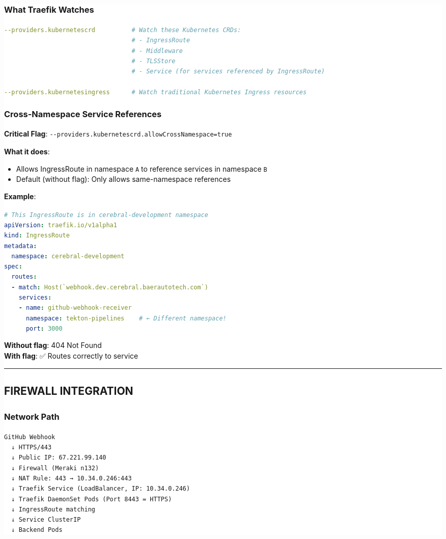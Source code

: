 ### What Traefik Watches

```yaml
--providers.kubernetescrd          # Watch these Kubernetes CRDs:
                                   # - IngressRoute
                                   # - Middleware
                                   # - TLSStore
                                   # - Service (for services referenced by IngressRoute)

--providers.kubernetesingress      # Watch traditional Kubernetes Ingress resources
```

### Cross-Namespace Service References

**Critical Flag**: `--providers.kubernetescrd.allowCrossNamespace=true`

**What it does**:
- Allows IngressRoute in namespace `A` to reference services in namespace `B`
- Default (without flag): Only allows same-namespace references

**Example**:
```yaml
# This IngressRoute is in cerebral-development namespace
apiVersion: traefik.io/v1alpha1
kind: IngressRoute
metadata:
  namespace: cerebral-development
spec:
  routes:
  - match: Host(`webhook.dev.cerebral.baerautotech.com`)
    services:
    - name: github-webhook-receiver
      namespace: tekton-pipelines    # ← Different namespace!
      port: 3000
```

**Without flag**: 404 Not Found  
**With flag**: ✅ Routes correctly to service

---

## FIREWALL INTEGRATION

### Network Path

```
GitHub Webhook
  ↓ HTTPS/443
  ↓ Public IP: 67.221.99.140
  ↓ Firewall (Meraki n132)
  ↓ NAT Rule: 443 → 10.34.0.246:443
  ↓ Traefik Service (LoadBalancer, IP: 10.34.0.246)
  ↓ Traefik DaemonSet Pods (Port 8443 = HTTPS)
  ↓ IngressRoute matching
  ↓ Service ClusterIP
  ↓ Backend Pods
```
